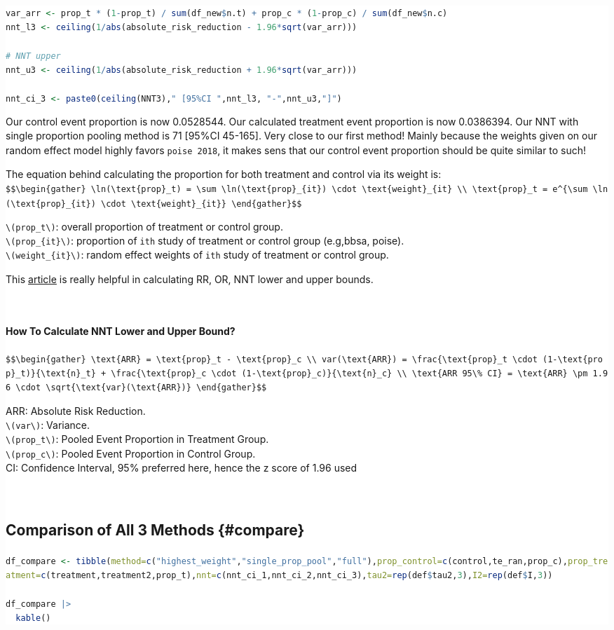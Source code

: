 ```r
var_arr <- prop_t * (1-prop_t) / sum(df_new$n.t) + prop_c * (1-prop_c) / sum(df_new$n.c)
nnt_l3 <- ceiling(1/abs(absolute_risk_reduction - 1.96*sqrt(var_arr)))

# NNT upper
nnt_u3 <- ceiling(1/abs(absolute_risk_reduction + 1.96*sqrt(var_arr)))

nnt_ci_3 <- paste0(ceiling(NNT3)," [95%CI ",nnt_l3, "-",nnt_u3,"]")
```

Our control event proportion is now 0.0528544. Our calculated treatment event proportion is now 0.0386394. Our NNT with single proportion pooling method is 71 [95%CI 45-165]. Very close to our first method! Mainly because the weights given on our random effect model highly favors `poise 2018`, it makes sens that our control event proportion should be quite similar to such! 

The equation behind calculating the proportion for both treatment and control via its weight is:     
`$$\begin{gather}
\ln(\text{prop}_t) = \sum \ln(\text{prop}_{it}) \cdot \text{weight}_{it} \\
\text{prop}_t = e^{\sum \ln(\text{prop}_{it}) \cdot \text{weight}_{it}}
\end{gather}$$`

`\(prop_t\)`: overall proportion of treatment or control group.    
`\(prop_{it}\)`: proportion of `ith` study of treatment or control group (e.g,bbsa, poise).    
`\(weight_{it}\)`: random effect weights of `ith` study of treatment or control group.    

This [article](https://onlinelibrary.wiley.com/doi/10.1046/J.1524-4733.2002.55150.x) is really helpful in calculating RR, OR, NNT lower and upper bounds.

<br>

#### How To Calculate NNT Lower and Upper Bound?
`$$\begin{gather}
\text{ARR} = \text{prop}_t - \text{prop}_c \\
var(\text{ARR}) = \frac{\text{prop}_t \cdot (1-\text{prop}_t)}{\text{n}_t} + \frac{\text{prop}_c \cdot (1-\text{prop}_c)}{\text{n}_c} \\
\text{ARR 95\% CI} = \text{ARR} \pm 1.96 \cdot \sqrt{\text{var}(\text{ARR})}
\end{gather}$$`

ARR: Absolute Risk Reduction.   
`\(var\)`: Variance.   
`\(prop_t\)`: Pooled Event Proportion in Treatment Group.    
`\(prop_c\)`: Pooled Event Proportion in Control Group.   
CI: Confidence Interval, 95% preferred here, hence the z score of 1.96 used
  
<br>

## Comparison of All 3 Methods {#compare}

```r
df_compare <- tibble(method=c("highest_weight","single_prop_pool","full"),prop_control=c(control,te_ran,prop_c),prop_treatment=c(treatment,treatment2,prop_t),nnt=c(nnt_ci_1,nnt_ci_2,nnt_ci_3),tau2=rep(def$tau2,3),I2=rep(def$I,3))

df_compare |>
  kable()
```
